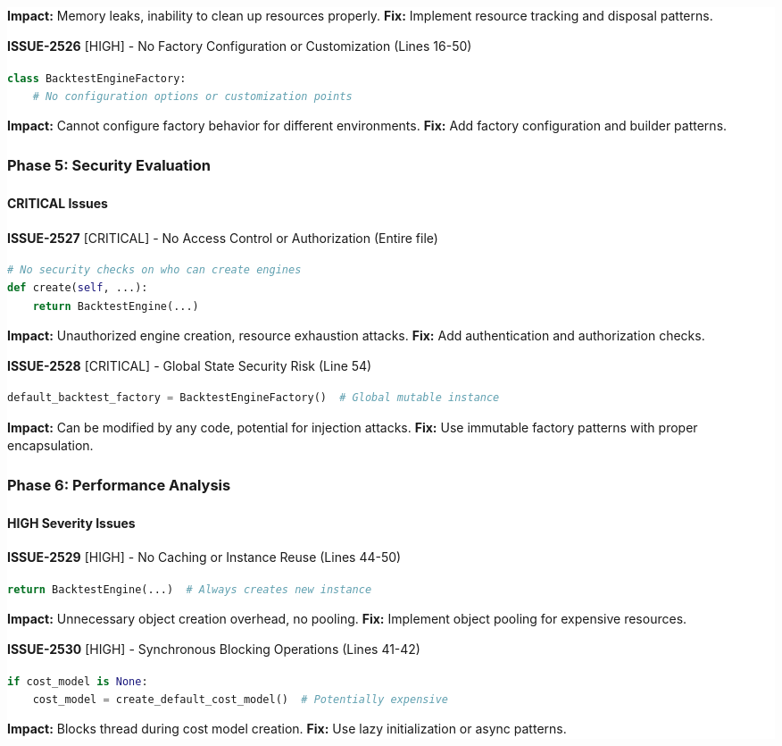 **Impact:** Memory leaks, inability to clean up resources properly.
**Fix:** Implement resource tracking and disposal patterns.

**ISSUE-2526** [HIGH] - No Factory Configuration or Customization (Lines 16-50)

```python
class BacktestEngineFactory:
    # No configuration options or customization points
```

**Impact:** Cannot configure factory behavior for different environments.
**Fix:** Add factory configuration and builder patterns.

### Phase 5: Security Evaluation

#### CRITICAL Issues

**ISSUE-2527** [CRITICAL] - No Access Control or Authorization (Entire file)

```python
# No security checks on who can create engines
def create(self, ...):
    return BacktestEngine(...)
```

**Impact:** Unauthorized engine creation, resource exhaustion attacks.
**Fix:** Add authentication and authorization checks.

**ISSUE-2528** [CRITICAL] - Global State Security Risk (Line 54)

```python
default_backtest_factory = BacktestEngineFactory()  # Global mutable instance
```

**Impact:** Can be modified by any code, potential for injection attacks.
**Fix:** Use immutable factory patterns with proper encapsulation.

### Phase 6: Performance Analysis

#### HIGH Severity Issues

**ISSUE-2529** [HIGH] - No Caching or Instance Reuse (Lines 44-50)

```python
return BacktestEngine(...)  # Always creates new instance
```

**Impact:** Unnecessary object creation overhead, no pooling.
**Fix:** Implement object pooling for expensive resources.

**ISSUE-2530** [HIGH] - Synchronous Blocking Operations (Lines 41-42)

```python
if cost_model is None:
    cost_model = create_default_cost_model()  # Potentially expensive
```

**Impact:** Blocks thread during cost model creation.
**Fix:** Use lazy initialization or async patterns.
